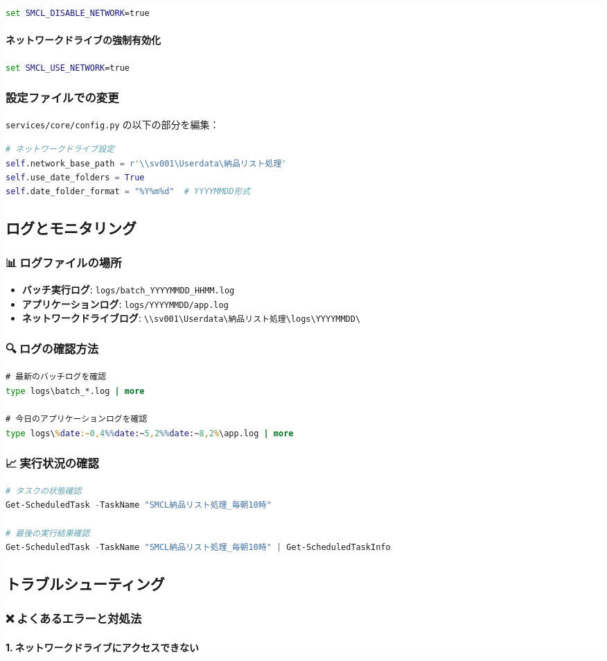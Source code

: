 ```cmd
set SMCL_DISABLE_NETWORK=true
```

#### ネットワークドライブの強制有効化

```cmd
set SMCL_USE_NETWORK=true
```

### 設定ファイルでの変更

`services/core/config.py` の以下の部分を編集：

```python
# ネットワークドライブ設定
self.network_base_path = r'\\sv001\Userdata\納品リスト処理'
self.use_date_folders = True
self.date_folder_format = "%Y%m%d"  # YYYYMMDD形式
```

## ログとモニタリング

### 📊 ログファイルの場所

- **バッチ実行ログ**: `logs/batch_YYYYMMDD_HHMM.log`
- **アプリケーションログ**: `logs/YYYYMMDD/app.log`
- **ネットワークドライブログ**: `\\sv001\Userdata\納品リスト処理\logs\YYYYMMDD\`

### 🔍 ログの確認方法

```cmd
# 最新のバッチログを確認
type logs\batch_*.log | more

# 今日のアプリケーションログを確認
type logs\%date:~0,4%%date:~5,2%%date:~8,2%\app.log | more
```

### 📈 実行状況の確認

```powershell
# タスクの状態確認
Get-ScheduledTask -TaskName "SMCL納品リスト処理_毎朝10時"

# 最後の実行結果確認
Get-ScheduledTask -TaskName "SMCL納品リスト処理_毎朝10時" | Get-ScheduledTaskInfo
```

## トラブルシューティング

### ❌ よくあるエラーと対処法

#### 1. ネットワークドライブにアクセスできない
